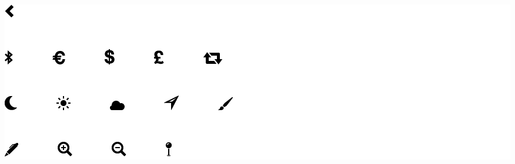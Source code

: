 ![glyphicons-225-chevron-left.png](glyphicons/png/glyphicons-225-chevron-left.png)

<br>

![glyphicons-226-bluetooth.png](glyphicons/png/glyphicons-226-bluetooth.png)
&nbsp; &nbsp; &nbsp; &nbsp; &nbsp; &nbsp; &nbsp; &nbsp;
![glyphicons-227-euro.png](glyphicons/png/glyphicons-227-euro.png)
&nbsp; &nbsp; &nbsp; &nbsp; &nbsp; &nbsp; &nbsp; &nbsp;
![glyphicons-228-usd.png](glyphicons/png/glyphicons-228-usd.png)
&nbsp; &nbsp; &nbsp; &nbsp; &nbsp; &nbsp; &nbsp; &nbsp;
![glyphicons-229-gbp.png](glyphicons/png/glyphicons-229-gbp.png)
&nbsp; &nbsp; &nbsp; &nbsp; &nbsp; &nbsp; &nbsp; &nbsp;
![glyphicons-230-retweet-2.png](glyphicons/png/glyphicons-230-retweet-2.png)

<br>

![glyphicons-231-moon.png](glyphicons/png/glyphicons-231-moon.png)
&nbsp; &nbsp; &nbsp; &nbsp; &nbsp; &nbsp; &nbsp; &nbsp;
![glyphicons-232-sun.png](glyphicons/png/glyphicons-232-sun.png)
&nbsp; &nbsp; &nbsp; &nbsp; &nbsp; &nbsp; &nbsp; &nbsp;
![glyphicons-233-cloud.png](glyphicons/png/glyphicons-233-cloud.png)
&nbsp; &nbsp; &nbsp; &nbsp; &nbsp; &nbsp; &nbsp; &nbsp;
![glyphicons-234-direction.png](glyphicons/png/glyphicons-234-direction.png)
&nbsp; &nbsp; &nbsp; &nbsp; &nbsp; &nbsp; &nbsp; &nbsp;
![glyphicons-235-brush.png](glyphicons/png/glyphicons-235-brush.png)

<br>

![glyphicons-236-pen.png](glyphicons/png/glyphicons-236-pen.png)
&nbsp; &nbsp; &nbsp; &nbsp; &nbsp; &nbsp; &nbsp; &nbsp;
![glyphicons-237-zoom-in.png](glyphicons/png/glyphicons-237-zoom-in.png)
&nbsp; &nbsp; &nbsp; &nbsp; &nbsp; &nbsp; &nbsp; &nbsp;
![glyphicons-238-zoom-out.png](glyphicons/png/glyphicons-238-zoom-out.png)
&nbsp; &nbsp; &nbsp; &nbsp; &nbsp; &nbsp; &nbsp; &nbsp;
![glyphicons-239-pin.png](glyphicons/png/glyphicons-239-pin.png)
&nbsp; &nbsp; &nbsp; &nbsp; &nbsp; &nbsp; &nbsp; &nbsp;